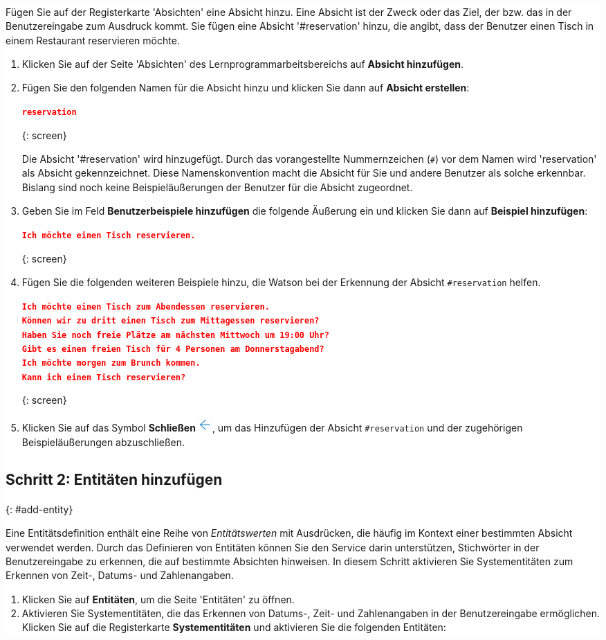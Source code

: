 Fügen Sie auf der Registerkarte 'Absichten' eine Absicht hinzu. Eine Absicht ist der Zweck oder das Ziel, der bzw. das in der Benutzereingabe zum Ausdruck kommt. Sie fügen eine Absicht '#reservation' hinzu, die angibt, dass der Benutzer einen Tisch in einem Restaurant reservieren möchte.

1.  Klicken Sie auf der Seite 'Absichten' des Lernprogrammarbeitsbereichs auf **Absicht hinzufügen**.
1.  Fügen Sie den folgenden Namen für die Absicht hinzu und klicken Sie dann auf **Absicht erstellen**:

    ```json
    reservation
    ```
    {: screen}

    Die Absicht '#reservation' wird hinzugefügt. Durch das vorangestellte Nummernzeichen (`#`) vor dem Namen wird 'reservation' als Absicht gekennzeichnet. Diese Namenskonvention macht die Absicht für Sie und andere Benutzer als solche erkennbar. Bislang sind noch keine Beispieläußerungen der Benutzer für die Absicht zugeordnet.
1.  Geben Sie im Feld **Benutzerbeispiele hinzufügen** die folgende Äußerung ein und klicken Sie dann auf **Beispiel hinzufügen**:

    ```json
    Ich möchte einen Tisch reservieren.
    ```
    {: screen}

1.  Fügen Sie die folgenden weiteren Beispiele hinzu, die Watson bei der Erkennung der Absicht `#reservation` helfen.

    ```json
    Ich möchte einen Tisch zum Abendessen reservieren.
    Können wir zu dritt einen Tisch zum Mittagessen reservieren?
    Haben Sie noch freie Plätze am nächsten Mittwoch um 19:00 Uhr?
    Gibt es einen freien Tisch für 4 Personen am Donnerstagabend?
    Ich möchte morgen zum Brunch kommen.
    Kann ich einen Tisch reservieren?
    ```
    {: screen}

1.  Klicken Sie auf das Symbol **Schließen** ![Pfeil 'Schließen'](images/close_arrow.png), um das Hinzufügen der Absicht `#reservation` und der zugehörigen Beispieläußerungen abzuschließen.

## Schritt 2: Entitäten hinzufügen
{: #add-entity}

Eine Entitätsdefinition enthält eine Reihe von *Entitätswerten* mit Ausdrücken, die häufig im Kontext einer bestimmten Absicht verwendet werden. Durch das Definieren von Entitäten können Sie den Service darin unterstützen, Stichwörter in der Benutzereingabe zu erkennen, die auf bestimmte Absichten hinweisen. In diesem Schritt aktivieren Sie Systementitäten zum Erkennen von Zeit-, Datums- und Zahlenangaben.

1.  Klicken Sie auf **Entitäten**, um die Seite 'Entitäten' zu öffnen.
1.  Aktivieren Sie Systementitäten, die das Erkennen von Datums-, Zeit- und Zahlenangaben in der Benutzereingabe ermöglichen. Klicken Sie auf die Registerkarte **Systementitäten** und aktivieren Sie die folgenden Entitäten:
